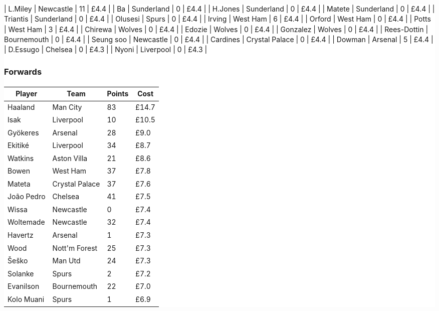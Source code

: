 | L.Miley | Newcastle | 11 | £4.4 |
| Ba | Sunderland | 0 | £4.4 |
| H.Jones | Sunderland | 0 | £4.4 |
| Matete | Sunderland | 0 | £4.4 |
| Triantis | Sunderland | 0 | £4.4 |
| Olusesi | Spurs | 0 | £4.4 |
| Irving | West Ham | 6 | £4.4 |
| Orford | West Ham | 0 | £4.4 |
| Potts | West Ham | 3 | £4.4 |
| Chirewa | Wolves | 0 | £4.4 |
| Edozie | Wolves | 0 | £4.4 |
| Gonzalez | Wolves | 0 | £4.4 |
| Rees-Dottin | Bournemouth | 0 | £4.4 |
| Seung soo | Newcastle | 0 | £4.4 |
| Cardines | Crystal Palace | 0 | £4.4 |
| Dowman | Arsenal | 5 | £4.4 |
| D.Essugo | Chelsea | 0 | £4.3 |
| Nyoni | Liverpool | 0 | £4.3 |

### Forwards

| Player | Team | Points | Cost |
| --- | --- | --- | --- |
| Haaland | Man City | 83 | £14.7 |
| Isak | Liverpool | 10 | £10.5 |
| Gyökeres | Arsenal | 28 | £9.0 |
| Ekitiké | Liverpool | 34 | £8.7 |
| Watkins | Aston Villa | 21 | £8.6 |
| Bowen | West Ham | 37 | £7.8 |
| Mateta | Crystal Palace | 37 | £7.6 |
| João Pedro | Chelsea | 41 | £7.5 |
| Wissa | Newcastle | 0 | £7.4 |
| Woltemade | Newcastle | 32 | £7.4 |
| Havertz | Arsenal | 1 | £7.3 |
| Wood | Nott'm Forest | 25 | £7.3 |
| Šeško | Man Utd | 24 | £7.3 |
| Solanke | Spurs | 2 | £7.2 |
| Evanilson | Bournemouth | 22 | £7.0 |
| Kolo Muani | Spurs | 1 | £6.9 |